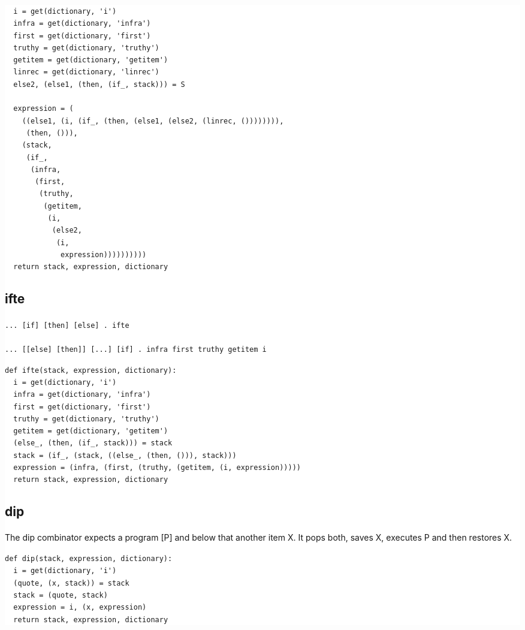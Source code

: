 ~~~~ {.python .numberLines startFrom="199"}
  i = get(dictionary, 'i')
  infra = get(dictionary, 'infra')
  first = get(dictionary, 'first')
  truthy = get(dictionary, 'truthy')
  getitem = get(dictionary, 'getitem')
  linrec = get(dictionary, 'linrec')
  else2, (else1, (then, (if_, stack))) = S

  expression = (
    ((else1, (i, (if_, (then, (else1, (else2, (linrec, ()))))))),
     (then, ())),
    (stack,
     (if_,
      (infra,
       (first,
        (truthy,
         (getitem,
          (i,
           (else2,
            (i,
             expression))))))))))
  return stack, expression, dictionary
~~~~~~~~~~~~~~~~~~~~~~~~~~~~~~~~~~~~~~~~~~~~~~~~~~

## ifte

    ... [if] [then] [else] . ifte

    ... [[else] [then]] [...] [if] . infra first truthy getitem i

~~~~ {.python .numberLines startFrom="232"}
def ifte(stack, expression, dictionary):
  i = get(dictionary, 'i')
  infra = get(dictionary, 'infra')
  first = get(dictionary, 'first')
  truthy = get(dictionary, 'truthy')
  getitem = get(dictionary, 'getitem')
  (else_, (then, (if_, stack))) = stack
  stack = (if_, (stack, ((else_, (then, ())), stack)))
  expression = (infra, (first, (truthy, (getitem, (i, expression)))))
  return stack, expression, dictionary
~~~~~~~~~~~~~~~~~~~~~~~~~~~~~~~~~~~~~~~~~~~~~~~~~~

## dip
 
The dip combinator expects a program [P] and below that another item X. It pops both,
saves X, executes P and then restores X.

~~~~ {.python .numberLines startFrom="250"}
def dip(stack, expression, dictionary):
  i = get(dictionary, 'i')
  (quote, (x, stack)) = stack
  stack = (quote, stack)
  expression = i, (x, expression)
  return stack, expression, dictionary
~~~~~~~~~~~~~~~~~~~~~~~~~~~~~~~~~~~~~~~~~~~~~~~~~~
